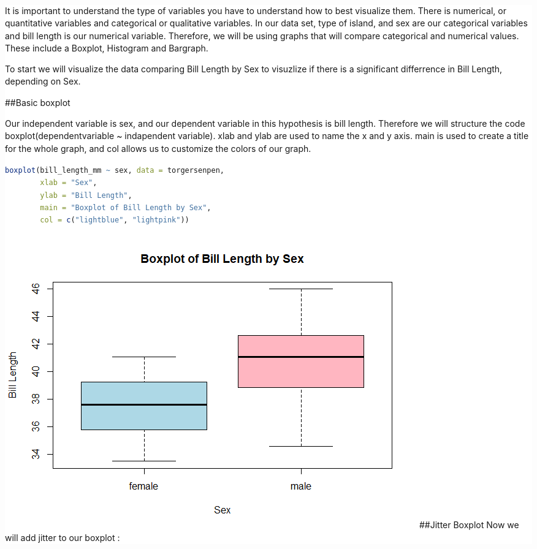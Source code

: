It is important to understand the type of variables you have to
understand how to best visualize them. There is numerical, or
quantitative variables and categorical or qualitative variables. In our
data set, type of island, and sex are our categorical variables and bill
length is our numerical variable. Therefore, we will be using graphs
that will compare categorical and numerical values. These include a
Boxplot, Histogram and Bargraph.

To start we will visualize the data comparing Bill Length by Sex to
visuzlize if there is a significant differrence in Bill Length,
depending on Sex.

\##Basic boxplot

Our independent variable is sex, and our dependent variable in this
hypothesis is bill length. Therefore we will structure the code
boxplot(dependentvariable ~ indapendent variable). xlab and ylab are
used to name the x and y axis. main is used to create a title for the
whole graph, and col allows us to customize the colors of our graph.

``` r
boxplot(bill_length_mm ~ sex, data = torgersenpen,
        xlab = "Sex",
        ylab = "Bill Length",
        main = "Boxplot of Bill Length by Sex",
        col = c("lightblue", "lightpink"))
```

![](ProjectOneFinalVersion_files/figure-gfm/unnamed-chunk-12-1.png)
\##Jitter Boxplot Now we will add jitter to our boxplot :
